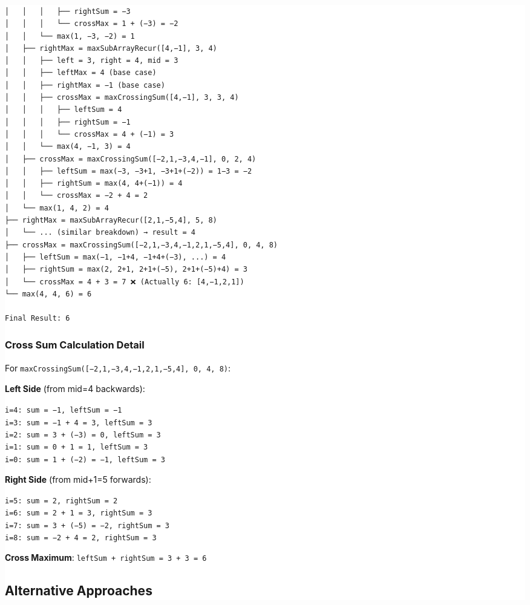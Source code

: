 ```
│   │   │   ├── rightSum = −3
│   │   │   └── crossMax = 1 + (−3) = −2
│   │   └── max(1, −3, −2) = 1
│   ├── rightMax = maxSubArrayRecur([4,−1], 3, 4)
│   │   ├── left = 3, right = 4, mid = 3
│   │   ├── leftMax = 4 (base case)
│   │   ├── rightMax = −1 (base case)
│   │   ├── crossMax = maxCrossingSum([4,−1], 3, 3, 4)
│   │   │   ├── leftSum = 4
│   │   │   ├── rightSum = −1
│   │   │   └── crossMax = 4 + (−1) = 3
│   │   └── max(4, −1, 3) = 4
│   ├── crossMax = maxCrossingSum([−2,1,−3,4,−1], 0, 2, 4)
│   │   ├── leftSum = max(−3, −3+1, −3+1+(−2)) = 1−3 = −2
│   │   ├── rightSum = max(4, 4+(−1)) = 4
│   │   └── crossMax = −2 + 4 = 2
│   └── max(1, 4, 2) = 4
├── rightMax = maxSubArrayRecur([2,1,−5,4], 5, 8)
│   └── ... (similar breakdown) → result = 4
├── crossMax = maxCrossingSum([−2,1,−3,4,−1,2,1,−5,4], 0, 4, 8)
│   ├── leftSum = max(−1, −1+4, −1+4+(−3), ...) = 4
│   ├── rightSum = max(2, 2+1, 2+1+(−5), 2+1+(−5)+4) = 3
│   └── crossMax = 4 + 3 = 7 ❌ (Actually 6: [4,−1,2,1])
└── max(4, 4, 6) = 6

Final Result: 6
```

### Cross Sum Calculation Detail
For `maxCrossingSum([−2,1,−3,4,−1,2,1,−5,4], 0, 4, 8)`:

**Left Side** (from mid=4 backwards):
```
i=4: sum = −1, leftSum = −1
i=3: sum = −1 + 4 = 3, leftSum = 3
i=2: sum = 3 + (−3) = 0, leftSum = 3
i=1: sum = 0 + 1 = 1, leftSum = 3
i=0: sum = 1 + (−2) = −1, leftSum = 3
```

**Right Side** (from mid+1=5 forwards):
```
i=5: sum = 2, rightSum = 2
i=6: sum = 2 + 1 = 3, rightSum = 3
i=7: sum = 3 + (−5) = −2, rightSum = 3
i=8: sum = −2 + 4 = 2, rightSum = 3
```

**Cross Maximum**: `leftSum + rightSum = 3 + 3 = 6`

## Alternative Approaches
